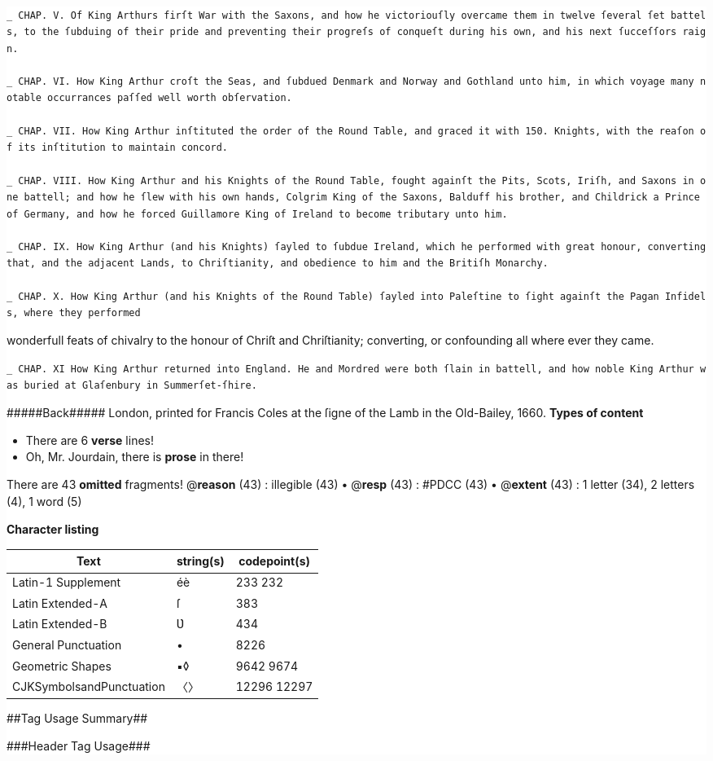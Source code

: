    _ CHAP. V. Of King Arthurs firſt War with the Saxons, and how he victoriouſly overcame them in twelve ſeveral ſet battels, to the ſubduing of their pride and preventing their progreſs of conqueſt during his own, and his next ſucceſſors raign.

    _ CHAP. VI. How King Arthur croſt the Seas, and ſubdued Denmark and Norway and Gothland unto him, in which voyage many notable occurrances paſſed well worth obſervation.

    _ CHAP. VII. How King Arthur inſtituted the order of the Round Table, and graced it with 150. Knights, with the reaſon of its inſtitution to maintain concord.

    _ CHAP. VIII. How King Arthur and his Knights of the Round Table, fought againſt the Pits, Scots, Iriſh, and Saxons in one battell; and how he ſlew with his own hands, Colgrim King of the Saxons, Balduff his brother, and Childrick a Prince of Germany, and how he forced Guillamore King of Ireland to become tributary unto him.

    _ CHAP. IX. How King Arthur (and his Knights) ſayled to ſubdue Ireland, which he performed with great honour, converting that, and the adjacent Lands, to Chriſtianity, and obedience to him and the Britiſh Monarchy.

    _ CHAP. X. How King Arthur (and his Knights of the Round Table) ſayled into Paleſtine to ſight againſt the Pagan Infidels, where they performed
wonderfull feats of chivalry to the honour of Chriſt and Chriſtianity; converting, or confounding all where ever they came.

    _ CHAP. XI How King Arthur returned into England. He and Mordred were both ſlain in battell, and how noble King Arthur was buried at Glaſenbury in Summerſet-ſhire.

#####Back#####
London, printed for Francis Coles at the ſigne of the Lamb in the Old-Bailey, 1660.
**Types of content**

  * There are 6 **verse** lines!
  * Oh, Mr. Jourdain, there is **prose** in there!

There are 43 **omitted** fragments! 
 @__reason__ (43) : illegible (43)  •  @__resp__ (43) : #PDCC (43)  •  @__extent__ (43) : 1 letter (34), 2 letters (4), 1 word (5)

**Character listing**


|Text|string(s)|codepoint(s)|
|---|---|---|
|Latin-1 Supplement|éè|233 232|
|Latin Extended-A|ſ|383|
|Latin Extended-B|Ʋ|434|
|General Punctuation|•|8226|
|Geometric Shapes|▪◊|9642 9674|
|CJKSymbolsandPunctuation|〈〉|12296 12297|

##Tag Usage Summary##

###Header Tag Usage###
